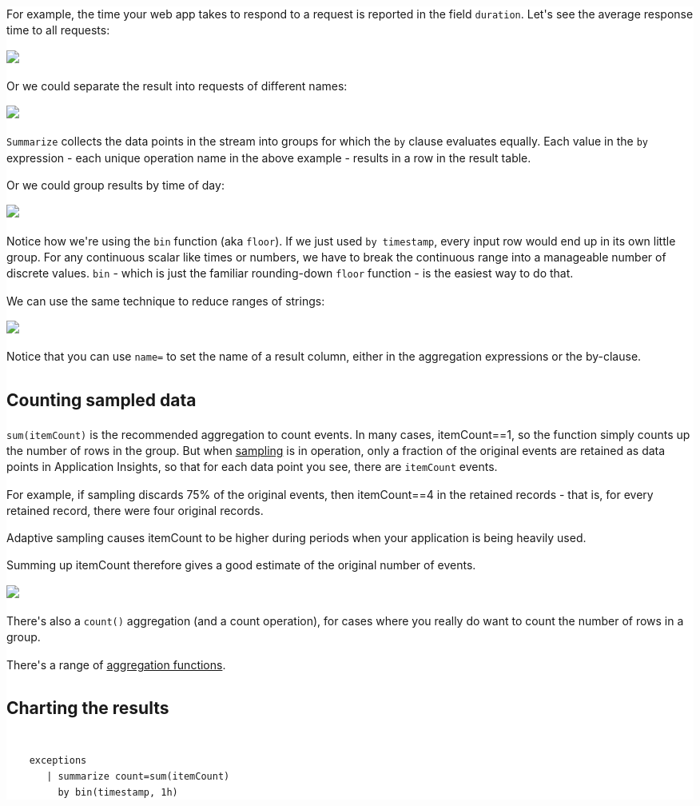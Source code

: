 For example, the time your web app takes to respond to a request is reported in the field `duration`. Let's see the average response time to all requests:

![](./media/app-insights-analytics-tour/410.png)

Or we could separate the result into requests of different names:

![](./media/app-insights-analytics-tour/420.png)

`Summarize` collects the data points in the stream into groups for which the `by` clause evaluates equally. Each value in the `by` expression - each unique operation name in the above example - results in a row in the result table.

Or we could group results by time of day:

![](./media/app-insights-analytics-tour/430.png)

Notice how we're using the `bin` function (aka `floor`). If we just used `by timestamp`, every input row would end up in its own little group. For any continuous scalar like times or numbers, we have to break the continuous range into a manageable number of discrete values. `bin` - which is just the familiar rounding-down `floor` function - is the easiest way to do that.

We can use the same technique to reduce ranges of strings:

![](./media/app-insights-analytics-tour/440.png)

Notice that you can use `name=` to set the name of a result column, either in the aggregation expressions or the by-clause.

## Counting sampled data
`sum(itemCount)` is the recommended aggregation to count events. In many cases, itemCount==1, so the function simply counts up the number of rows in the group. But when [sampling](app-insights-sampling.md) is in operation, only a fraction of the original events are retained as data points in Application Insights, so that for each data point you see, there are `itemCount` events.

For example, if sampling discards 75% of the original events, then itemCount==4 in the retained records - that is, for every retained record, there were four original records.

Adaptive sampling causes itemCount to be higher during periods when your application is being heavily used.

Summing up itemCount therefore gives a good estimate of the original number of events.

![](./media/app-insights-analytics-tour/510.png)

There's also a `count()` aggregation (and a count operation), for cases where you really do want to count the number of rows in a group.

There's a range of [aggregation functions](https://docs.loganalytics.io/docs/Language-Reference/Aggregation-functions).

## Charting the results
```AIQL

    exceptions
       | summarize count=sum(itemCount)  
         by bin(timestamp, 1h)
```
